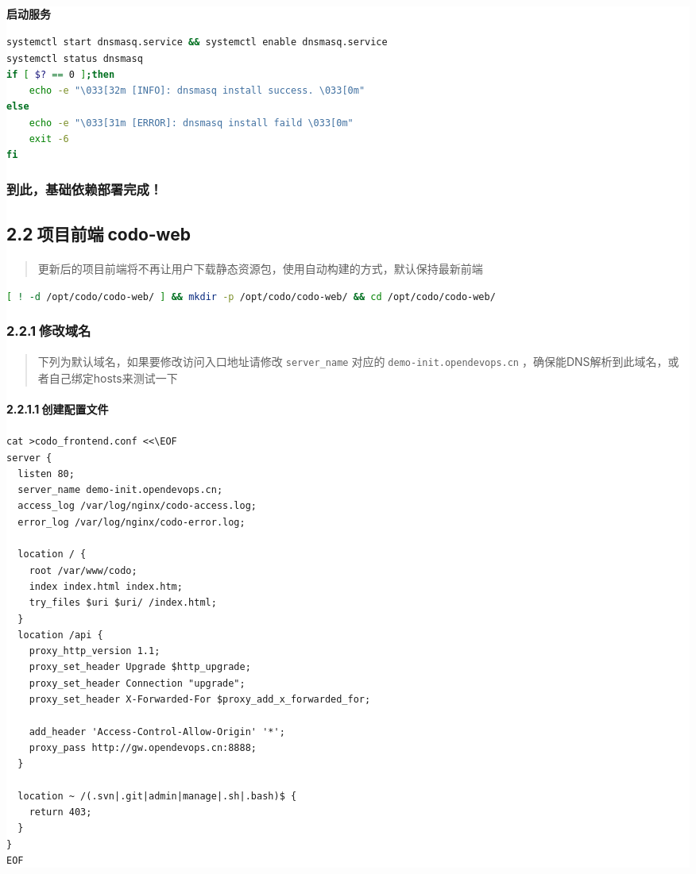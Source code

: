 

**启动服务**

```sh
systemctl start dnsmasq.service && systemctl enable dnsmasq.service
systemctl status dnsmasq
if [ $? == 0 ];then
    echo -e "\033[32m [INFO]: dnsmasq install success. \033[0m"
else
    echo -e "\033[31m [ERROR]: dnsmasq install faild \033[0m"
    exit -6
fi
```



<h3 style={{color: 'red'}}>到此，基础依赖部署完成！</h3>



## 2.2 项目前端 codo-web

> 更新后的项目前端将不再让用户下载静态资源包，使用自动构建的方式，默认保持最新前端

```sh
[ ! -d /opt/codo/codo-web/ ] && mkdir -p /opt/codo/codo-web/ && cd /opt/codo/codo-web/
```



### 2.2.1 修改域名

> 下列为默认域名，如果要修改访问入口地址请修改 `server_name` 对应的 `demo-init.opendevops.cn` ，确保能DNS解析到此域名，或者自己绑定hosts来测试一下

#### 2.2.1.1 创建配置文件

```nginx
cat >codo_frontend.conf <<\EOF
server {
  listen 80;
  server_name demo-init.opendevops.cn;
  access_log /var/log/nginx/codo-access.log;
  error_log /var/log/nginx/codo-error.log;

  location / {
    root /var/www/codo;
    index index.html index.htm;
    try_files $uri $uri/ /index.html;
  }
  location /api {
    proxy_http_version 1.1;
    proxy_set_header Upgrade $http_upgrade;
    proxy_set_header Connection "upgrade";
    proxy_set_header X-Forwarded-For $proxy_add_x_forwarded_for;

    add_header 'Access-Control-Allow-Origin' '*';
    proxy_pass http://gw.opendevops.cn:8888;
  }

  location ~ /(.svn|.git|admin|manage|.sh|.bash)$ {
    return 403;
  }
}
EOF
```
